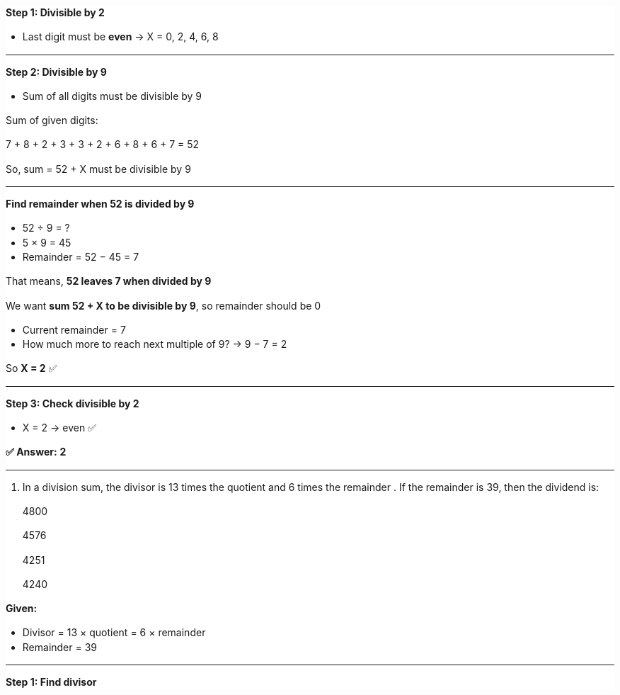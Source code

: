 **Step 1: Divisible by 2**

- Last digit must be **even** → X = 0, 2, 4, 6, 8

---

**Step 2: Divisible by 9**

- Sum of all digits must be divisible by 9

Sum of given digits:

7 + 8 + 2 + 3 + 3 + 2 + 6 + 8 + 6 + 7 = 52

So, sum = 52 + X must be divisible by 9

---

**Find remainder when 52 is divided by 9**

- 52 ÷ 9 =  ?
- 5 × 9 = 45
- Remainder = 52 − 45 = 7

That means, **52 leaves 7 when divided by 9**

We want **sum 52 + X to be divisible by 9**, so remainder should be 0

- Current remainder = 7
- How much more to reach next multiple of 9? → 9 − 7 = 2

So **X = 2** ✅

---

**Step 3: Check divisible by 2**

- X = 2 → even ✅

**✅ Answer:** **2**

---

1. In a division sum, the divisor is 13 times the quotient and 6 times the remainder . If the remainder is 39, then the dividend is:
    
    4800
    
    4576
    
    4251
    
    4240
    

**Given:**

- Divisor = 13 × quotient = 6 × remainder
- Remainder = 39

---

**Step 1: Find divisor**

